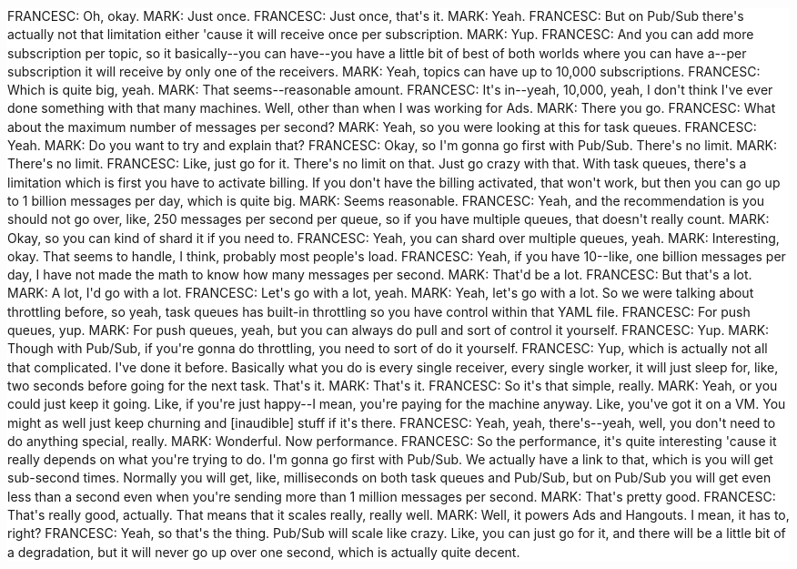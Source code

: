 FRANCESC: Oh, okay.
MARK: Just once.
FRANCESC: Just once, that's it.
MARK: Yeah.
FRANCESC: But on Pub/Sub there's actually not that limitation either 'cause it will receive once per subscription.
MARK: Yup.
FRANCESC: And you can add more subscription per topic, so it basically--you can have--you have a little bit of best of both worlds where you can have a--per subscription it will receive by only one of the receivers.
MARK: Yeah, topics can have up to 10,000 subscriptions.
FRANCESC: Which is quite big, yeah.
MARK: That seems--reasonable amount.
FRANCESC: It's in--yeah, 10,000, yeah, I don't think I've ever done something with that many machines. Well, other than when I was working for Ads.
MARK: There you go.
FRANCESC: What about the maximum number of messages per second?
MARK: Yeah, so you were looking at this for task queues.
FRANCESC: Yeah.
MARK: Do you want to try and explain that?
FRANCESC: Okay, so I'm gonna go first with Pub/Sub. There's no limit.
MARK: There's no limit.
FRANCESC: Like, just go for it. There's no limit on that. Just go crazy with that. With task queues, there's a limitation which is first you have to activate billing. If you don't have the billing activated, that won't work, but then you can go up to 1 billion messages per day, which is quite big.
MARK: Seems reasonable.
FRANCESC: Yeah, and the recommendation is you should not go over, like, 250 messages per second per queue, so if you have multiple queues, that doesn't really count.
MARK: Okay, so you can kind of shard it if you need to.
FRANCESC: Yeah, you can shard over multiple queues, yeah.
MARK: Interesting, okay. That seems to handle, I think, probably most people's load.
FRANCESC: Yeah, if you have 10--like, one billion messages per day, I have not made the math to know how many messages per second.
MARK: That'd be a lot.
FRANCESC: But that's a lot.
MARK: A lot, I'd go with a lot.
FRANCESC: Let's go with a lot, yeah.
MARK: Yeah, let's go with a lot. So we were talking about throttling before, so yeah, task queues has built-in throttling so you have control within that YAML file.
FRANCESC: For push queues, yup.
MARK: For push queues, yeah, but you can always do pull and sort of control it yourself.
FRANCESC: Yup.
MARK: Though with Pub/Sub, if you're gonna do throttling, you need to sort of do it yourself.
FRANCESC: Yup, which is actually not all that complicated. I've done it before. Basically what you do is every single receiver, every single worker, it will just sleep for, like, two seconds before going for the next task. That's it.
MARK: That's it.
FRANCESC: So it's that simple, really.
MARK: Yeah, or you could just keep it going. Like, if you're just happy--I mean, you're paying for the machine anyway. Like, you've got it on a VM. You might as well just keep churning and [inaudible] stuff if it's there.
FRANCESC: Yeah, yeah, there's--yeah, well, you don't need to do anything special, really.
MARK: Wonderful. Now performance.
FRANCESC: So the performance, it's quite interesting 'cause it really depends on what you're trying to do. I'm gonna go first with Pub/Sub. We actually have a link to that, which is you will get sub-second times. Normally you will get, like, milliseconds on both task queues and Pub/Sub, but on Pub/Sub you will get even less than a second even when you're sending more than 1 million messages per second.
MARK: That's pretty good.
FRANCESC: That's really good, actually. That means that it scales really, really well.
MARK: Well, it powers Ads and Hangouts. I mean, it has to, right?
FRANCESC: Yeah, so that's the thing. Pub/Sub will scale like crazy. Like, you can just go for it, and there will be a little bit of a degradation, but it will never go up over one second, which is actually quite decent.